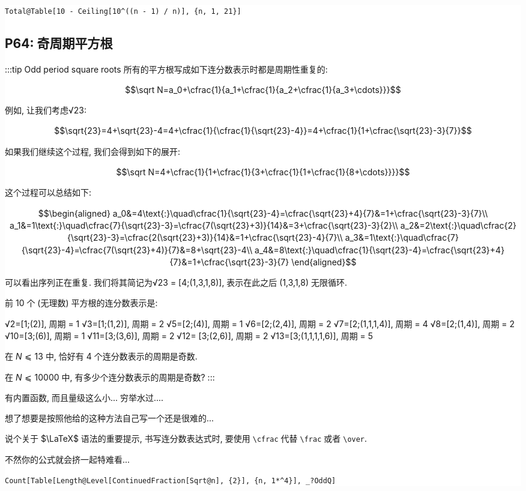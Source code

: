```wl
Total@Table[10 - Ceiling[10^((n - 1) / n)], {n, 1, 21}]
```

## P64: 奇周期平方根

:::tip Odd period square roots
所有的平方根写成如下连分数表示时都是周期性重复的:

$$\sqrt N=a_0+\cfrac{1}{a_1+\cfrac{1}{a_2+\cfrac{1}{a_3+\cdots}}}$$

例如, 让我们考虑√23:

$$\sqrt{23}=4+\sqrt{23}-4=4+\cfrac{1}{\cfrac{1}{\sqrt{23}-4}}=4+\cfrac{1}{1+\cfrac{\sqrt{23}-3}{7}}$$

如果我们继续这个过程, 我们会得到如下的展开:

$$\sqrt N=4+\cfrac{1}{1+\cfrac{1}{3+\cfrac{1}{1+\cfrac{1}{8+\cdots}}}}$$

这个过程可以总结如下:

$$\begin{aligned}
a_0&=4\text{:}\quad\cfrac{1}{\sqrt{23}-4}=\cfrac{\sqrt{23}+4}{7}&=1+\cfrac{\sqrt{23}-3}{7}\\
a_1&=1\text{:}\quad\cfrac{7}{\sqrt{23}-3}=\cfrac{7(\sqrt{23}+3)}{14}&=3+\cfrac{\sqrt{23}-3}{2}\\
a_2&=2\text{:}\quad\cfrac{2}{\sqrt{23}-3}=\cfrac{2(\sqrt{23}+3)}{14}&=1+\cfrac{\sqrt{23}-4}{7}\\
a_3&=1\text{:}\quad\cfrac{7}{\sqrt{23}-4}=\cfrac{7(\sqrt{23}+4)}{7}&=8+\sqrt{23}-4\\
a_4&=8\text{:}\quad\cfrac{1}{\sqrt{23}-4}=\cfrac{\sqrt{23}+4}{7}&=1+\cfrac{\sqrt{23}-3}{7}
\end{aligned}$$

可以看出序列正在重复. 我们将其简记为√23 = [4;(1,3,1,8)], 表示在此之后 (1,3,1,8) 无限循环.

前 10 个 (无理数) 平方根的连分数表示是:

√2=[1;(2)], 周期 = 1
√3=[1;(1,2)], 周期 = 2
√5=[2;(4)], 周期 = 1
√6=[2;(2,4)], 周期 = 2
√7=[2;(1,1,1,4)], 周期 = 4
√8=[2;(1,4)], 周期 = 2
√10=[3;(6)], 周期 = 1
√11=[3;(3,6)], 周期 = 2
√12= [3;(2,6)], 周期 = 2
√13=[3;(1,1,1,1,6)], 周期 = 5

在 $N ⩽ 13$ 中, 恰好有 $4$ 个连分数表示的周期是奇数.

在 $N ⩽ 10000$ 中, 有多少个连分数表示的周期是奇数?
:::

有内置函数, 而且量级这么小... 穷举水过....

想了想要是按照他给的这种方法自己写一个还是很难的...

说个关于 $\LaTeX$ 语法的重要提示, 书写连分数表达式时, 要使用 `\cfrac` 代替 `\frac` 或者 `\over`.

不然你的公式就会挤一起特难看...

```wl
Count[Table[Length@Level[ContinuedFraction[Sqrt@n], {2}], {n, 1*^4}], _?OddQ]
```
